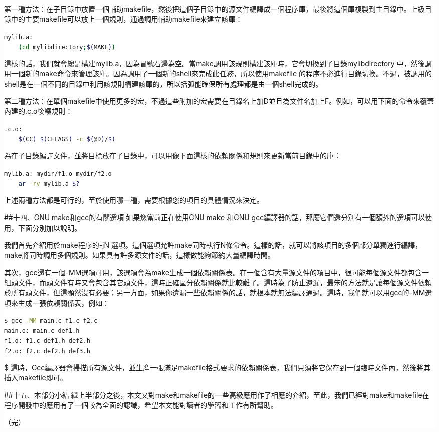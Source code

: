 第一種方法：在子目錄中放置一個輔助makefile，然後把這個子目錄中的源文件編譯成一個程序庫，最後將這個庫複製到主目錄中。上級目錄中的主要makefile可以放上一個規則，通過調用輔助makefile來建立該庫：

```sh
mylib.a:
	(cd mylibdirectory;$(MAKE))
```

這樣的話，我們就會總是構建mylib.a，因為冒號右邊為空。當make調用該規則構建該庫時，它會切換到子目錄mylibdirectory 中，然後調用一個新的make命令來管理該庫。因為調用了一個新的shell來完成此任務，所以使用makefile 的程序不必進行目錄切換。不過，被調用的shell是在一個不同的目錄中利用該規則構建該庫的，所以括弧能確保所有處理都是由一個shell完成的。

第二種方法：在單個makefile中使用更多的宏，不過這些附加的宏需要在目錄名上加D並且為文件名加上F。例如，可以用下面的命令來覆蓋內建的.c.o後綴規則：

```sh
.c.o:
	$(CC) $(CFLAGS) -c $(@D)/$(
```

為在子目錄編譯文件，並將目標放在子目錄中，可以用像下面這樣的依賴關係和規則來更新當前目錄中的庫：

```sh
mylib.a: mydir/f1.o mydir/f2.o
	ar -rv mylib.a $?
```

上述兩種方法都是可行的，至於使用哪一種，需要根據您的項目的具體情況來決定。

##十四、GNU make和gcc的有關選項
如果您當前正在使用GNU make 和GNU gcc編譯器的話，那麼它們還分別有一個額外的選項可以使用，下面分別加以說明。

我們首先介紹用於make程序的-jN 選項。這個選項允許make同時執行N條命令。這樣的話，就可以將該項目的多個部分單獨進行編譯，make將同時調用多個規則。如果具有許多源文件的話，這樣做能夠節約大量編譯時間。

其次，gcc還有一個-MM選項可用，該選項會為make生成一個依賴關係表。在一個含有大量源文件的項目中，很可能每個源文件都包含一組頭文件，而頭文件有時又會包含其它頭文件，這時正確區分依賴關係就比較難了。這時為了防止遺漏，最笨的方法就是讓每個源文件依賴於所有頭文件，但這顯然沒有必要；另一方面，如果你遺漏一些依賴關係的話，就根本就無法編譯通過。這時，我們就可以用gcc的-MM選項來生成一張依賴關係表，例如：

```sh
$ gcc -MM main.c f1.c f2.c
main.o: main.c def1.h
f1.o: f1.c def1.h def2.h
f2.o: f2.c def2.h def3.h
```

$
這時，Gcc編譯器會掃描所有源文件，並生產一張滿足makefile格式要求的依賴關係表，我們只須將它保存到一個臨時文件內，然後將其插入makefile即可。

##十五、本部分小結
繼上半部分之後，本文又對make和makefile的一些高級應用作了相應的介紹，至此，我們已經對make和makefile在程序開發中的應用有了一個較為全面的認識，希望本文能對讀者的學習和工作有所幫助。

（完）

